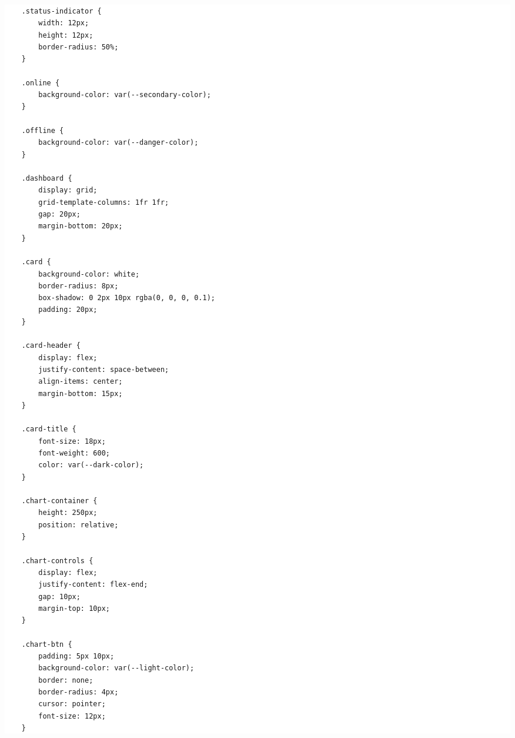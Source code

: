         .status-indicator {
            width: 12px;
            height: 12px;
            border-radius: 50%;
        }
        
        .online {
            background-color: var(--secondary-color);
        }
        
        .offline {
            background-color: var(--danger-color);
        }
        
        .dashboard {
            display: grid;
            grid-template-columns: 1fr 1fr;
            gap: 20px;
            margin-bottom: 20px;
        }
        
        .card {
            background-color: white;
            border-radius: 8px;
            box-shadow: 0 2px 10px rgba(0, 0, 0, 0.1);
            padding: 20px;
        }
        
        .card-header {
            display: flex;
            justify-content: space-between;
            align-items: center;
            margin-bottom: 15px;
        }
        
        .card-title {
            font-size: 18px;
            font-weight: 600;
            color: var(--dark-color);
        }
        
        .chart-container {
            height: 250px;
            position: relative;
        }
        
        .chart-controls {
            display: flex;
            justify-content: flex-end;
            gap: 10px;
            margin-top: 10px;
        }
        
        .chart-btn {
            padding: 5px 10px;
            background-color: var(--light-color);
            border: none;
            border-radius: 4px;
            cursor: pointer;
            font-size: 12px;
        }
        
